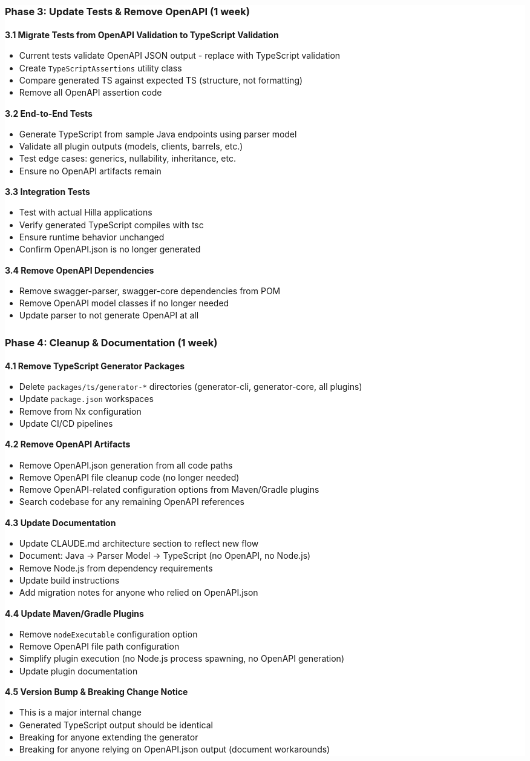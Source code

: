 ### Phase 3: Update Tests & Remove OpenAPI (1 week)

**3.1 Migrate Tests from OpenAPI Validation to TypeScript Validation**
- Current tests validate OpenAPI JSON output - replace with TypeScript validation
- Create `TypeScriptAssertions` utility class
- Compare generated TS against expected TS (structure, not formatting)
- Remove all OpenAPI assertion code

**3.2 End-to-End Tests**
- Generate TypeScript from sample Java endpoints using parser model
- Validate all plugin outputs (models, clients, barrels, etc.)
- Test edge cases: generics, nullability, inheritance, etc.
- Ensure no OpenAPI artifacts remain

**3.3 Integration Tests**
- Test with actual Hilla applications
- Verify generated TypeScript compiles with tsc
- Ensure runtime behavior unchanged
- Confirm OpenAPI.json is no longer generated

**3.4 Remove OpenAPI Dependencies**
- Remove swagger-parser, swagger-core dependencies from POM
- Remove OpenAPI model classes if no longer needed
- Update parser to not generate OpenAPI at all

### Phase 4: Cleanup & Documentation (1 week)

**4.1 Remove TypeScript Generator Packages**
- Delete `packages/ts/generator-*` directories (generator-cli, generator-core, all plugins)
- Update `package.json` workspaces
- Remove from Nx configuration
- Update CI/CD pipelines

**4.2 Remove OpenAPI Artifacts**
- Remove OpenAPI.json generation from all code paths
- Remove OpenAPI file cleanup code (no longer needed)
- Remove OpenAPI-related configuration options from Maven/Gradle plugins
- Search codebase for any remaining OpenAPI references

**4.3 Update Documentation**
- Update CLAUDE.md architecture section to reflect new flow
- Document: Java → Parser Model → TypeScript (no OpenAPI, no Node.js)
- Remove Node.js from dependency requirements
- Update build instructions
- Add migration notes for anyone who relied on OpenAPI.json

**4.4 Update Maven/Gradle Plugins**
- Remove `nodeExecutable` configuration option
- Remove OpenAPI file path configuration
- Simplify plugin execution (no Node.js process spawning, no OpenAPI generation)
- Update plugin documentation

**4.5 Version Bump & Breaking Change Notice**
- This is a major internal change
- Generated TypeScript output should be identical
- Breaking for anyone extending the generator
- Breaking for anyone relying on OpenAPI.json output (document workarounds)

